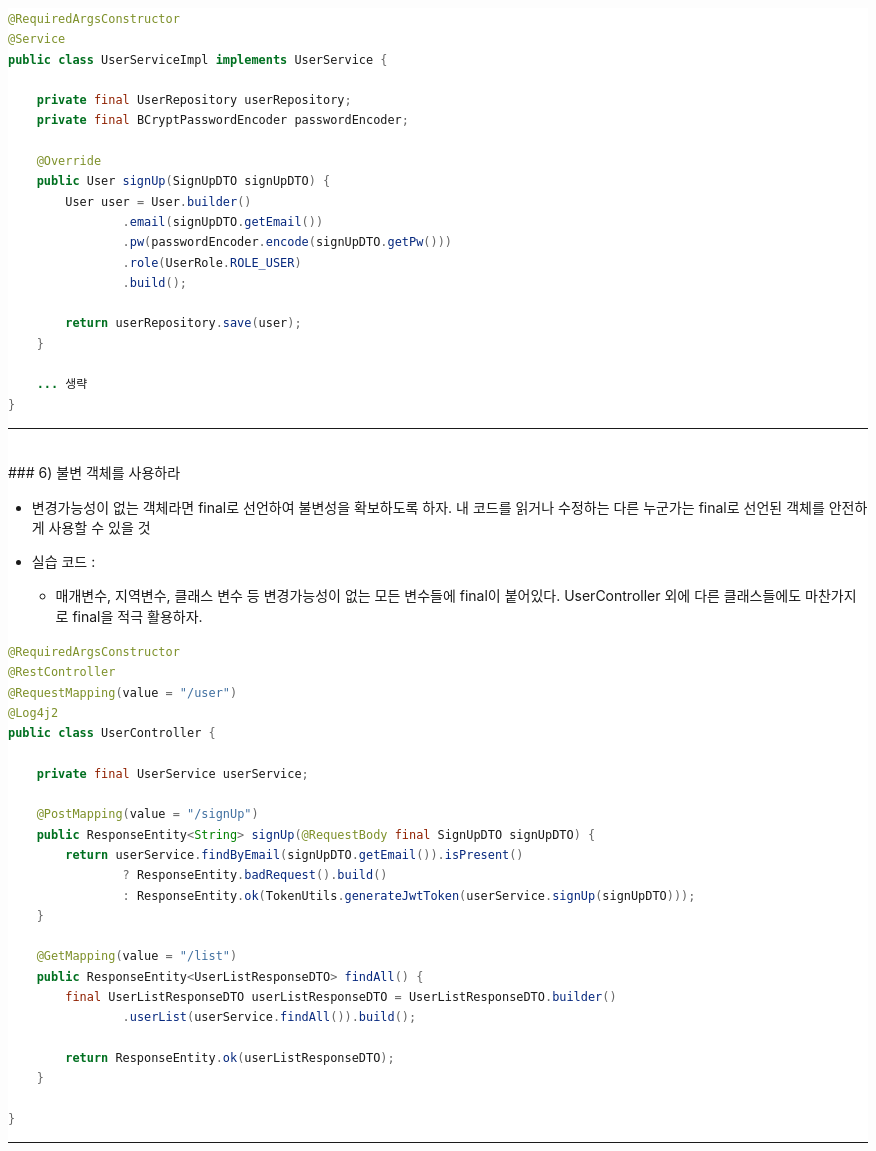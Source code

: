 ```java
@RequiredArgsConstructor
@Service
public class UserServiceImpl implements UserService {

    private final UserRepository userRepository;
    private final BCryptPasswordEncoder passwordEncoder;

    @Override
    public User signUp(SignUpDTO signUpDTO) {
        User user = User.builder()
                .email(signUpDTO.getEmail())
                .pw(passwordEncoder.encode(signUpDTO.getPw()))
                .role(UserRole.ROLE_USER)
                .build();

        return userRepository.save(user);
    }
    
    ... 생략
}
```

---

<br>
### 6) 불변 객체를 사용하라

- 변경가능성이 없는 객체라면 final로 선언하여 불변성을 확보하도록 하자. 내 코드를 읽거나 수정하는 다른 누군가는 final로 선언된 객체를 안전하게 사용할 수 있을 것

- 실습 코드 :
	- 매개변수, 지역변수, 클래스 변수 등 변경가능성이 없는 모든 변수들에 final이 붙어있다. UserController 외에 다른 클래스들에도 마찬가지로 final을 적극 활용하자.
	
```java
@RequiredArgsConstructor
@RestController
@RequestMapping(value = "/user")
@Log4j2
public class UserController {

    private final UserService userService;

    @PostMapping(value = "/signUp")
    public ResponseEntity<String> signUp(@RequestBody final SignUpDTO signUpDTO) {
        return userService.findByEmail(signUpDTO.getEmail()).isPresent()
                ? ResponseEntity.badRequest().build()
                : ResponseEntity.ok(TokenUtils.generateJwtToken(userService.signUp(signUpDTO)));
    }

    @GetMapping(value = "/list")
    public ResponseEntity<UserListResponseDTO> findAll() {
        final UserListResponseDTO userListResponseDTO = UserListResponseDTO.builder()
                .userList(userService.findAll()).build();

        return ResponseEntity.ok(userListResponseDTO);
    }

}
```

---
